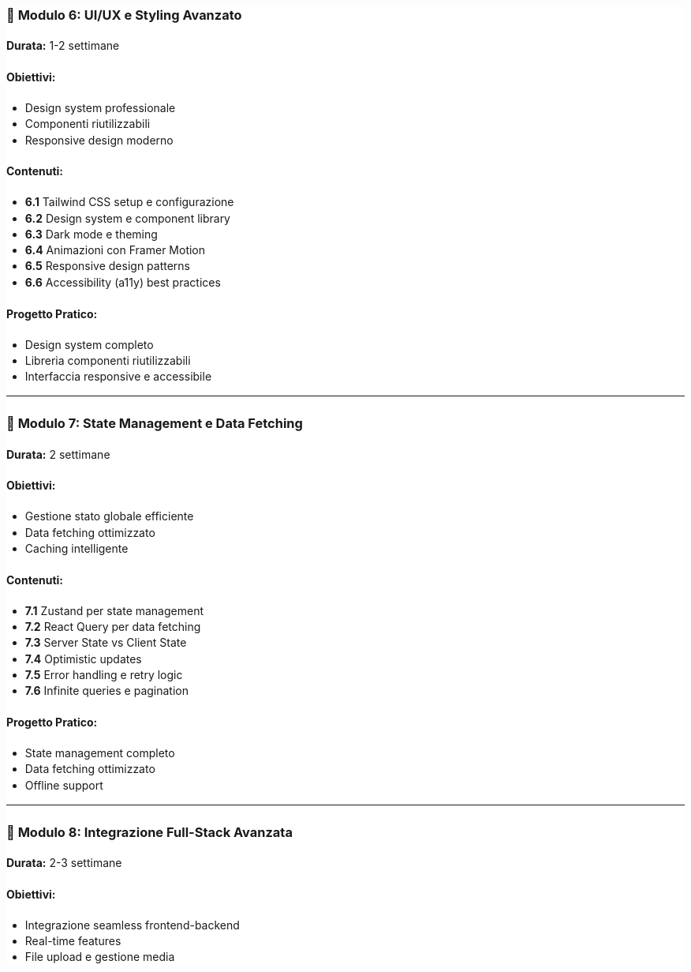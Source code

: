 
### 🎨 **Modulo 6: UI/UX e Styling Avanzato**
**Durata:** 1-2 settimane

#### Obiettivi:
- Design system professionale
- Componenti riutilizzabili
- Responsive design moderno

#### Contenuti:
- **6.1** Tailwind CSS setup e configurazione
- **6.2** Design system e component library
- **6.3** Dark mode e theming
- **6.4** Animazioni con Framer Motion
- **6.5** Responsive design patterns
- **6.6** Accessibility (a11y) best practices

#### Progetto Pratico:
- Design system completo
- Libreria componenti riutilizzabili
- Interfaccia responsive e accessibile

---

### 🔄 **Modulo 7: State Management e Data Fetching**
**Durata:** 2 settimane

#### Obiettivi:
- Gestione stato globale efficiente
- Data fetching ottimizzato
- Caching intelligente

#### Contenuti:
- **7.1** Zustand per state management
- **7.2** React Query per data fetching
- **7.3** Server State vs Client State
- **7.4** Optimistic updates
- **7.5** Error handling e retry logic
- **7.6** Infinite queries e pagination

#### Progetto Pratico:
- State management completo
- Data fetching ottimizzato
- Offline support

---

### 🔗 **Modulo 8: Integrazione Full-Stack Avanzata**
**Durata:** 2-3 settimane

#### Obiettivi:
- Integrazione seamless frontend-backend
- Real-time features
- File upload e gestione media
